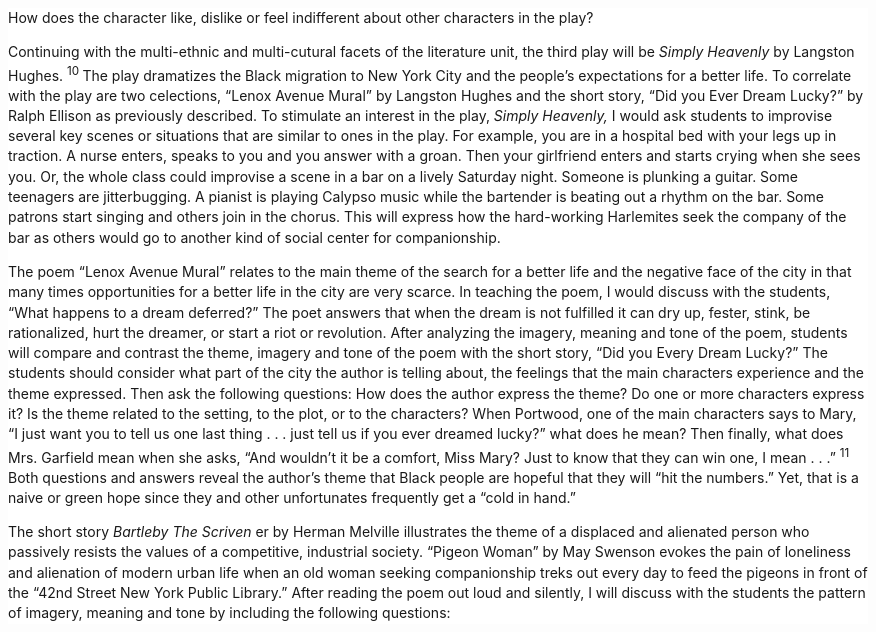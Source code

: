  </p>
 <p>
  How does the character like, dislike or feel indifferent about other characters in the play?
 </p>
 <p>
  Continuing with the multi-ethnic and multi-cutural facets of the literature unit, the third play will be
  <i>
   Simply Heavenly
  </i>
  by Langston Hughes.
  <sup>
   10
  </sup>
  The play dramatizes the Black migration to New York City and the people’s expectations for a better life. To correlate with the play are two celections, “Lenox Avenue Mural” by Langston Hughes and the short story, “Did you Ever Dream Lucky?” by Ralph Ellison as previously described. To stimulate an interest in the play,
  <i>
   Simply Heavenly,
  </i>
  I would ask students to improvise several key scenes or situations that are similar to ones in the play. For example, you are in a hospital bed with your legs up in traction. A nurse enters, speaks to you and you answer with a groan. Then your girlfriend enters and starts crying when she sees you. Or, the whole class could improvise a scene in a bar on a lively Saturday night. Someone is plunking a guitar. Some teenagers are jitterbugging. A pianist is playing Calypso music while the bartender is beating out a rhythm on the bar. Some patrons start singing and others join in the chorus. This will express how the hard-working Harlemites seek the company of the bar as others would go to another kind of social center for companionship.
 </p>
 <p>
  The poem “Lenox Avenue Mural” relates to the main theme of the search for a better life and the negative face of the city in that many times opportunities for a better life in the city are very scarce. In teaching the poem, I would discuss with the students, “What happens to a dream deferred?” The poet answers that when the dream is not fulfilled it can dry up, fester, stink, be rationalized, hurt the dreamer, or start a riot or revolution. After analyzing the imagery, meaning and tone of the poem, students will compare and contrast the theme, imagery and tone of the poem with the short story, “Did you Every Dream Lucky?” The students should consider what part of the city the author is telling about, the feelings that the main characters experience and the theme expressed. Then ask the following questions: How does the author express the theme? Do one or more characters express it? Is the theme related to the setting, to the plot, or to the characters? When Portwood, one of the main characters says to Mary, “I just want you to tell us one last thing . . . just tell us if you ever dreamed lucky?” what does he mean? Then finally, what does Mrs. Garfield mean when she asks, “And wouldn’t it be a comfort, Miss Mary? Just to know that they can win one, I mean . . .”
  <sup>
   11
  </sup>
  Both questions and answers reveal the author’s theme that Black people are hopeful that they will “hit the numbers.” Yet, that is a naive or green hope since they and other unfortunates frequently get a “cold in hand.”
 </p>
 <p>
  The short story
  <i>
   Bartleby The Scriven
  </i>
  er by Herman Melville illustrates the theme of a displaced and alienated person who passively resists the values of a competitive, industrial society. “Pigeon Woman” by May Swenson evokes the pain of loneliness and alienation of modern urban life when an old woman seeking companionship treks out every day to feed the pigeons in front of the “42nd Street New York Public Library.” After reading the poem out loud and silently, I will discuss with the students the pattern of imagery, meaning and tone by including the following questions:
 </p>
 <p>